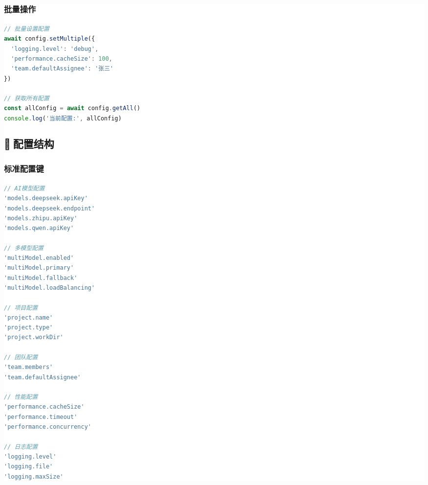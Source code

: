 ### 批量操作

```typescript
// 批量设置配置
await config.setMultiple({
  'logging.level': 'debug',
  'performance.cacheSize': 100,
  'team.defaultAssignee': '张三'
})

// 获取所有配置
const allConfig = await config.getAll()
console.log('当前配置:', allConfig)
```

## 🔧 配置结构

### 标准配置键

```typescript
// AI模型配置
'models.deepseek.apiKey'
'models.deepseek.endpoint'
'models.zhipu.apiKey'
'models.qwen.apiKey'

// 多模型配置
'multiModel.enabled'
'multiModel.primary'
'multiModel.fallback'
'multiModel.loadBalancing'

// 项目配置
'project.name'
'project.type'
'project.workDir'

// 团队配置
'team.members'
'team.defaultAssignee'

// 性能配置
'performance.cacheSize'
'performance.timeout'
'performance.concurrency'

// 日志配置
'logging.level'
'logging.file'
'logging.maxSize'
```
